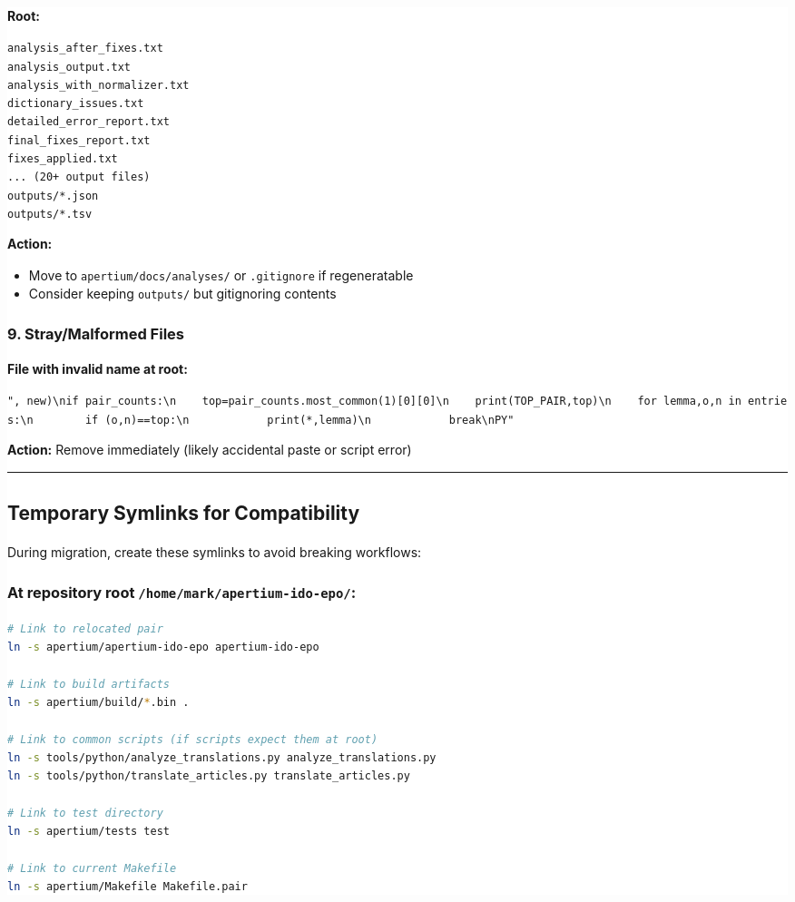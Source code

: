 **Root:**
```
analysis_after_fixes.txt
analysis_output.txt
analysis_with_normalizer.txt
dictionary_issues.txt
detailed_error_report.txt
final_fixes_report.txt
fixes_applied.txt
... (20+ output files)
outputs/*.json
outputs/*.tsv
```

**Action:**
- Move to `apertium/docs/analyses/` or `.gitignore` if regeneratable
- Consider keeping `outputs/` but gitignoring contents

### 9. Stray/Malformed Files

**File with invalid name at root:**
```
", new)\nif pair_counts:\n    top=pair_counts.most_common(1)[0][0]\n    print(TOP_PAIR,top)\n    for lemma,o,n in entries:\n        if (o,n)==top:\n            print(*,lemma)\n            break\nPY"
```

**Action:** Remove immediately (likely accidental paste or script error)

---

## Temporary Symlinks for Compatibility

During migration, create these symlinks to avoid breaking workflows:

### At repository root `/home/mark/apertium-ido-epo/`:

```bash
# Link to relocated pair
ln -s apertium/apertium-ido-epo apertium-ido-epo

# Link to build artifacts
ln -s apertium/build/*.bin .

# Link to common scripts (if scripts expect them at root)
ln -s tools/python/analyze_translations.py analyze_translations.py
ln -s tools/python/translate_articles.py translate_articles.py

# Link to test directory
ln -s apertium/tests test

# Link to current Makefile
ln -s apertium/Makefile Makefile.pair
```
